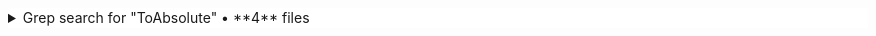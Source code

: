 
<details>
            <summary>Grep search for "ToAbsolute" • **4** files</summary>
        
| File | Line | Match |
|------|------|-------|
| `file:///c%3A/dev/ktsu-dev/Semantics/Semantics/Paths/Implementations/RelativeFilePath.cs` | L71 | `public AbsoluteFilePath ToAbsolute(AbsoluteDirectoryPath baseDirectory)` |

